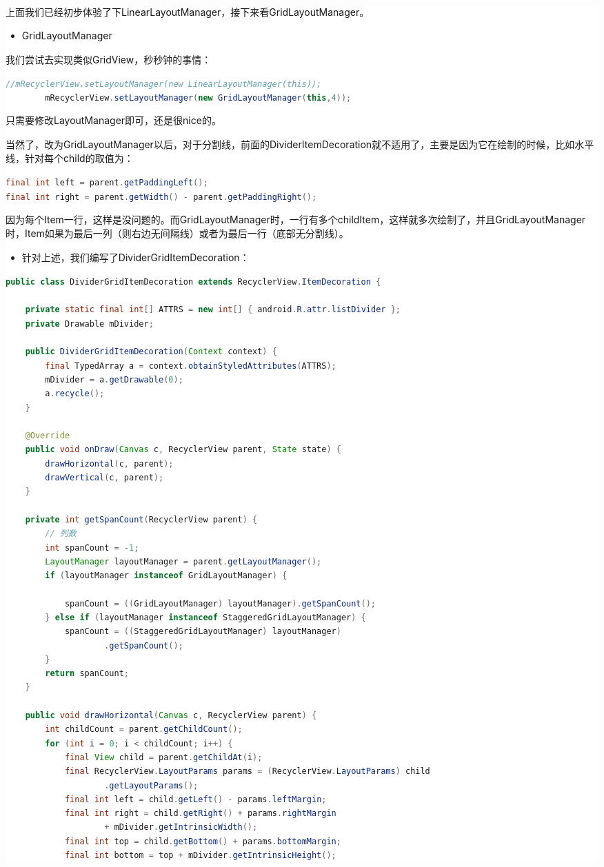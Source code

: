 上面我们已经初步体验了下LinearLayoutManager，接下来看GridLayoutManager。

 - GridLayoutManager

我们尝试去实现类似GridView，秒秒钟的事情：

``` Java
//mRecyclerView.setLayoutManager(new LinearLayoutManager(this));
        mRecyclerView.setLayoutManager(new GridLayoutManager(this,4));
```


只需要修改LayoutManager即可，还是很nice的。

当然了，改为GridLayoutManager以后，对于分割线，前面的DividerItemDecoration就不适用了，主要是因为它在绘制的时候，比如水平线，针对每个child的取值为：

``` Java
final int left = parent.getPaddingLeft();
final int right = parent.getWidth() - parent.getPaddingRight();
```

因为每个Item一行，这样是没问题的。而GridLayoutManager时，一行有多个childItem，这样就多次绘制了，并且GridLayoutManager时，Item如果为最后一列（则右边无间隔线）或者为最后一行（底部无分割线）。

 - 针对上述，我们编写了DividerGridItemDecoration：

``` Java
public class DividerGridItemDecoration extends RecyclerView.ItemDecoration {

    private static final int[] ATTRS = new int[] { android.R.attr.listDivider };
    private Drawable mDivider;

    public DividerGridItemDecoration(Context context) {
        final TypedArray a = context.obtainStyledAttributes(ATTRS);
        mDivider = a.getDrawable(0);
        a.recycle();
    }

    @Override
    public void onDraw(Canvas c, RecyclerView parent, State state) {
        drawHorizontal(c, parent);
        drawVertical(c, parent);
    }

    private int getSpanCount(RecyclerView parent) {
        // 列数
        int spanCount = -1;
        LayoutManager layoutManager = parent.getLayoutManager();
        if (layoutManager instanceof GridLayoutManager) {

            spanCount = ((GridLayoutManager) layoutManager).getSpanCount();
        } else if (layoutManager instanceof StaggeredGridLayoutManager) {
            spanCount = ((StaggeredGridLayoutManager) layoutManager)
                    .getSpanCount();
        }
        return spanCount;
    }

    public void drawHorizontal(Canvas c, RecyclerView parent) {
        int childCount = parent.getChildCount();
        for (int i = 0; i < childCount; i++) {
            final View child = parent.getChildAt(i);
            final RecyclerView.LayoutParams params = (RecyclerView.LayoutParams) child
                    .getLayoutParams();
            final int left = child.getLeft() - params.leftMargin;
            final int right = child.getRight() + params.rightMargin
                    + mDivider.getIntrinsicWidth();
            final int top = child.getBottom() + params.bottomMargin;
            final int bottom = top + mDivider.getIntrinsicHeight();
```